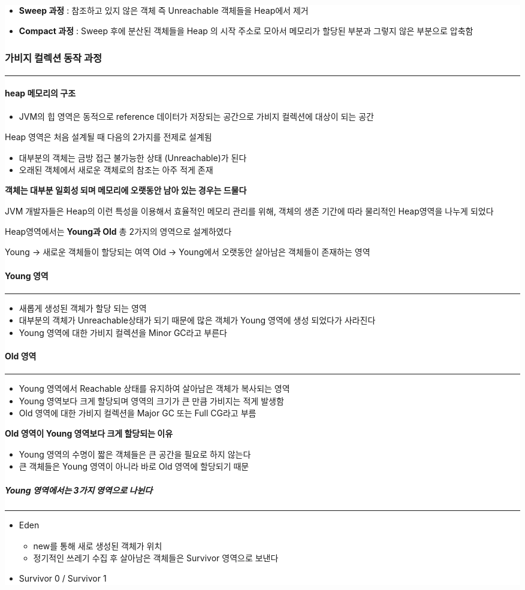 - **Sweep 과정** : 참조하고 있지 않은 객체 즉 Unreachable 객체들을 Heap에서 제거

- **Compact 과정** : Sweep 후에 분산된 객체들을 Heap 의 시작 주소로 모아서 메모리가 할당된 부분과 그렇지 않은 부분으로 압축함



### 가비지 컬렉션 동작 과정
---

#### heap 메모리의 구조

- JVM의 힙 영역은 동적으로 reference 데이터가 저장되는 공간으로 가비지 컬렉션에 대상이 되는 공간

Heap 영역은 처음 설계될 때 다음의 2가지를 전제로 설계됨
-  대부분의 객체는 금방 접근 불가능한 상태 (Unreachable)가 된다
- 오래된 객체에서 새로운 객체로의 참조는 아주 적게 존재

**객체는 대부분 일회성 되며 메모리에 오랫동안 남아 있는 경우는 드물다**

JVM 개발자들은 Heap의 이런 특성을 이용해서 효율적인 메모리 관리를 위해, 객체의 생존 기간에 따라 물리적인 Heap영역을 나누게 되었다

Heap영역에서는 **Young과 Old** 총 2가지의 영역으로 설계하였다

Young -> 새로운 객체들이 할당되는 여역
Old -> Young에서 오랫동안 살아남은 객체들이 존재하는 영역


#### Young 영역
---

- 새롭게 생성된 객체가 할당 되는 영역
- 대부분의 객체가 Unreachable상태가 되기 때문에 많은 객체가 Young 영역에 생성 되었다가 사라진다
- Young 영역에 대한 가비지 컬렉션을 Minor GC라고 부른다


#### Old 영역
---

- Young 영역에서 Reachable 상태를 유지하여 살아남은 객체가 복사되는 영역
- Young 영역보다 크게 할당되며 영역의 크기가 큰 만큼 가비지는 적게 발생함 
- Old 영역에 대한 가비지 컬렉션을 Major GC 또는 Full CG라고 부름


**Old 영역이 Young 영역보다 크게 할당되는 이유**

- Young 영역의 수명이 짧은 객체들은 큰 공간을 필요로 하지 않는다
- 큰 객체들은 Young 영역이 아니라 바로 Old 영역에 할당되기 때문


##### Young 영역에서는 3가지 영역으로 나뉜다
---

- Eden

	- new를 통해 새로 생성된 객체가 위치
	- 정기적인 쓰레기 수집 후 살아남은 객체들은 Survivor 영역으로 보낸다


- Survivor 0 / Survivor 1

